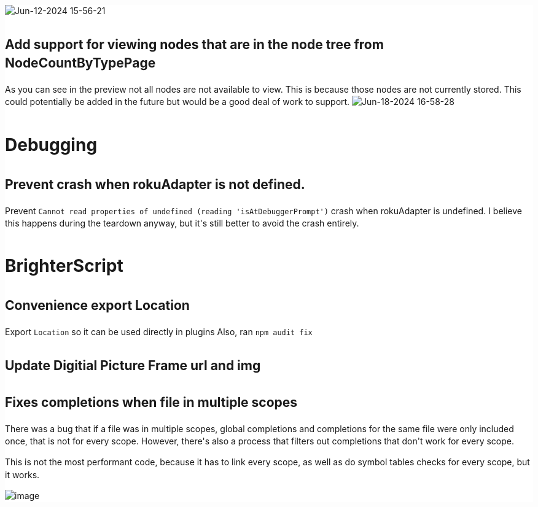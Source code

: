 
![Jun-12-2024 15-56-21](https://github.com/rokucommunity/vscode-brightscript-language/assets/1753881/89b350af-8eba-4546-89c8-f767281cf13d)



## Add support for viewing nodes that are in the node tree from NodeCountByTypePage


As you can see in the preview not all nodes are not available to view. This is because those nodes are not currently stored. This could potentially be added in the future but would be a good deal of work to support.
![Jun-18-2024 16-58-28](https://github.com/rokucommunity/vscode-brightscript-language/assets/1753881/524a6b29-20db-4445-a983-230b7b75a6fe)




# Debugging

## Prevent crash when rokuAdapter is not defined.


Prevent `Cannot read properties of undefined (reading 'isAtDebuggerPrompt')` crash when rokuAdapter is undefined. I believe this happens during the teardown anyway, but it's still better to avoid the crash entirely. 



# BrighterScript

## Convenience export Location


Export `Location` so it can be used directly in plugins
Also, ran `npm audit fix`


## Update Digitial Picture Frame url and img





## Fixes completions when file in multiple scopes


There was a bug that if a file was in multiple scopes, global completions and completions for the same file were only included once, that is not for every scope. However, there's also a process that filters out completions that don't work for every scope.

This is not the most performant code, because it has to link every scope, as well as do symbol tables checks for every scope, but it works.

![image](https://github.com/rokucommunity/brighterscript/assets/810290/eb781047-7da6-43a2-b58e-e8153243e6da)
